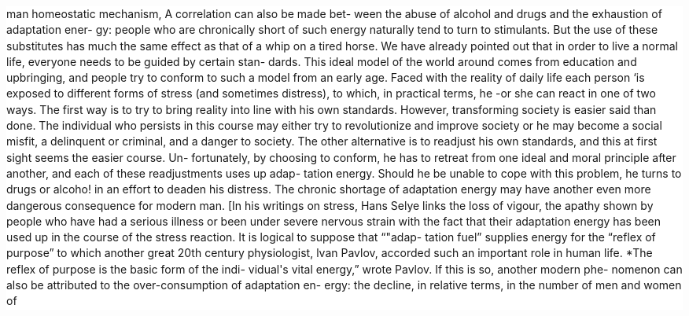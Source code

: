 man homeostatic mechanism, 
A correlation can also be made bet- 
ween the abuse of alcohol and drugs 
and the exhaustion of adaptation ener- 
gy: people who are chronically short 
of such energy naturally tend to turn 
to stimulants. But the use of these 
substitutes has much the same effect 
as that of a whip on a tired horse. 
We have already pointed out that 
in order to live a normal life, everyone 
needs to be guided by certain stan- 
dards. This ideal model of the world 
around comes from education and 
upbringing, and people try to conform 
to such a model from an early age. 
Faced with the reality of daily life each 
person ‘is exposed to different forms 
of stress (and sometimes distress), to 
which, in practical terms, he -or she 
can react in one of two ways. 
The first way is to try to bring 
reality into line with his own standards. 
However, transforming society is easier 
said than done. The individual who 
persists in this course may either try 
to revolutionize and improve society 
or he may become a social misfit, a 
delinquent or criminal, and a danger to 
society. 
The other alternative is to readjust 
his own standards, and this at first 
sight seems the easier course. Un- 
fortunately, by choosing to conform, 
he has to retreat from one ideal and 
moral principle after another, and each 
of these readjustments uses up adap- 
tation energy. Should he be unable 
to cope with this problem, he turns 
to drugs or alcoho! in an effort to 
deaden his distress. 
The chronic shortage of adaptation 
energy may have another even more 
dangerous consequence for modern 
man. [In his writings on stress, Hans 
Selye links the loss of vigour, the 
apathy shown by people who have had 
a serious illness or been under severe 
nervous strain with the fact that their 
adaptation energy has been used up 
in the course of the stress reaction. 
It is logical to suppose that “"adap- 
tation fuel” supplies energy for the 
“reflex of purpose” to which another 
great 20th century physiologist, lvan 
Pavlov, accorded such an important 
role in human life. *The reflex of 
purpose is the basic form of the indi- 
vidual's vital energy,” wrote Pavlov. 
If this is so, another modern phe- 
nomenon can also be attributed to the 
over-consumption of adaptation en- 
ergy: the decline, in relative terms, in 
the number of men and women of 